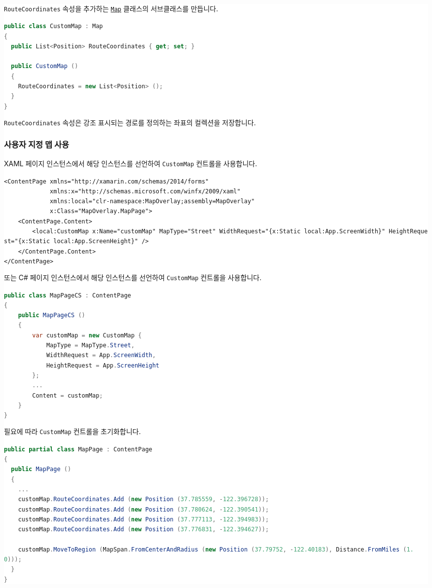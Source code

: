`RouteCoordinates` 속성을 추가하는 [`Map`](xref:Xamarin.Forms.Maps.Map) 클래스의 서브클래스를 만듭니다.

```csharp
public class CustomMap : Map
{
  public List<Position> RouteCoordinates { get; set; }

  public CustomMap ()
  {
    RouteCoordinates = new List<Position> ();
  }
}
```

`RouteCoordinates` 속성은 강조 표시되는 경로를 정의하는 좌표의 컬렉션을 저장합니다.

<a name="Consuming_the_Custom_Map" />

### <a name="consuming-the-custom-map"></a>사용자 지정 맵 사용

XAML 페이지 인스턴스에서 해당 인스턴스를 선언하여 `CustomMap` 컨트롤을 사용합니다.

```xaml
<ContentPage xmlns="http://xamarin.com/schemas/2014/forms"
             xmlns:x="http://schemas.microsoft.com/winfx/2009/xaml"
             xmlns:local="clr-namespace:MapOverlay;assembly=MapOverlay"
             x:Class="MapOverlay.MapPage">
    <ContentPage.Content>
        <local:CustomMap x:Name="customMap" MapType="Street" WidthRequest="{x:Static local:App.ScreenWidth}" HeightRequest="{x:Static local:App.ScreenHeight}" />
    </ContentPage.Content>
</ContentPage>
```

또는 C# 페이지 인스턴스에서 해당 인스턴스를 선언하여 `CustomMap` 컨트롤을 사용합니다.

```csharp
public class MapPageCS : ContentPage
{
    public MapPageCS ()
    {
        var customMap = new CustomMap {
            MapType = MapType.Street,
            WidthRequest = App.ScreenWidth,
            HeightRequest = App.ScreenHeight
        };
        ...
        Content = customMap;
    }
}
```

필요에 따라 `CustomMap` 컨트롤을 초기화합니다.

```csharp
public partial class MapPage : ContentPage
{
  public MapPage ()
  {
    ...
    customMap.RouteCoordinates.Add (new Position (37.785559, -122.396728));
    customMap.RouteCoordinates.Add (new Position (37.780624, -122.390541));
    customMap.RouteCoordinates.Add (new Position (37.777113, -122.394983));
    customMap.RouteCoordinates.Add (new Position (37.776831, -122.394627));

    customMap.MoveToRegion (MapSpan.FromCenterAndRadius (new Position (37.79752, -122.40183), Distance.FromMiles (1.0)));
  }
}
```